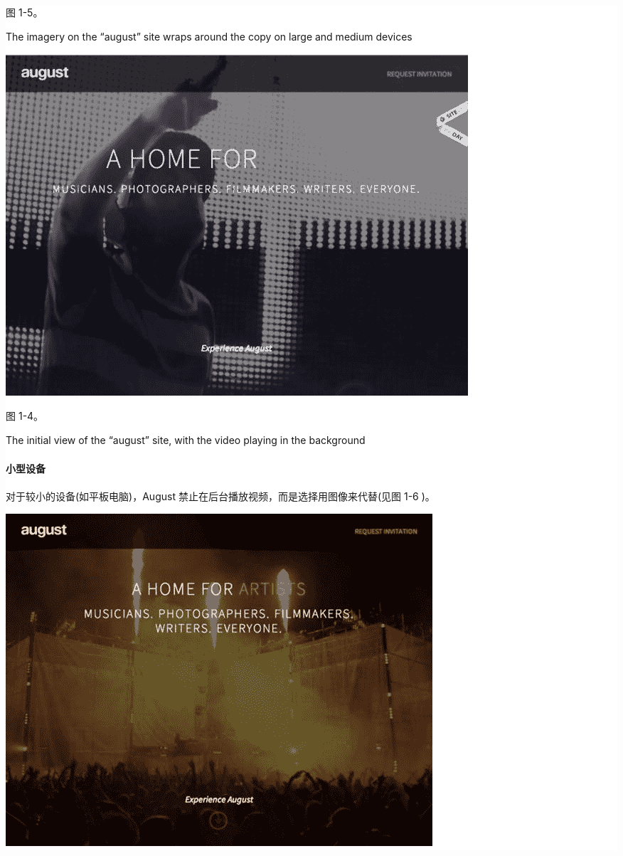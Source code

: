 图 1-5。

The imagery on the “august” site wraps around the copy on large and medium devices

![A978-1-4302-6695-2_1_Fig4_HTML.jpg](img/A978-1-4302-6695-2_1_Fig4_HTML.jpg)

图 1-4。

The initial view of the “august” site, with the video playing in the background

#### 小型设备

对于较小的设备(如平板电脑)，August 禁止在后台播放视频，而是选择用图像来代替(见图 1-6 )。

![A978-1-4302-6695-2_1_Fig6_HTML.jpg](img/A978-1-4302-6695-2_1_Fig6_HTML.jpg)
